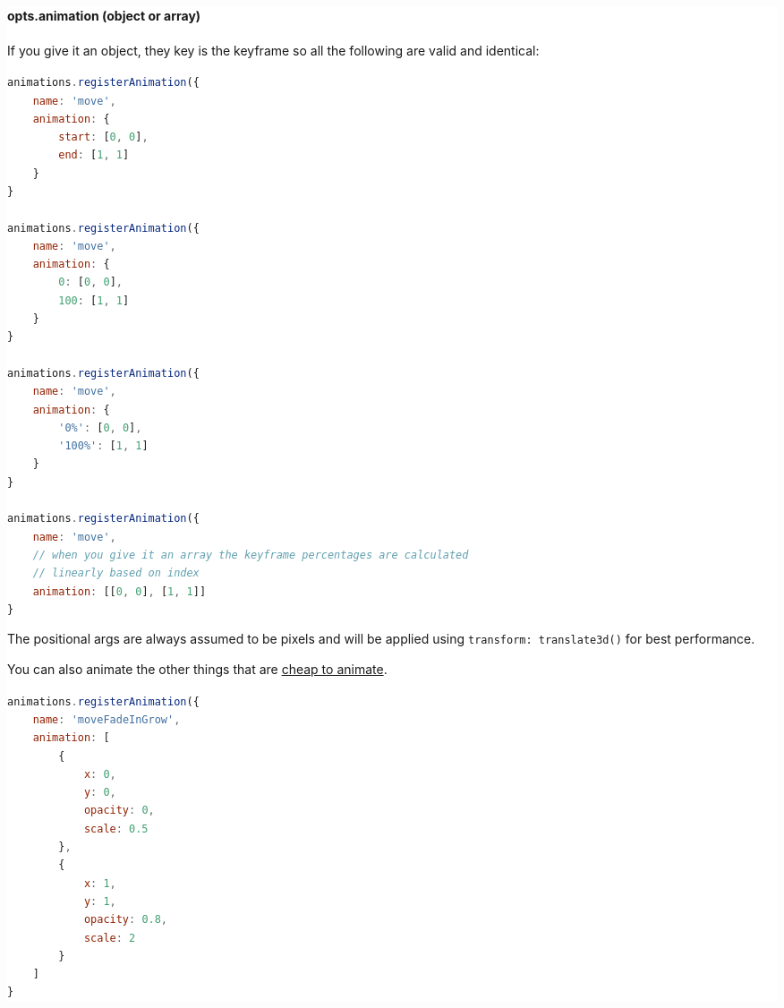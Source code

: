 #### opts.animation (object or array)

If you give it an object, they key is the keyframe so all the following are valid and identical:

```js
animations.registerAnimation({
	name: 'move',
	animation: {
		start: [0, 0],
		end: [1, 1]
	}
}

animations.registerAnimation({
	name: 'move',
	animation: {
		0: [0, 0],
		100: [1, 1]
	}
}

animations.registerAnimation({
	name: 'move',
	animation: {
		'0%': [0, 0],
		'100%': [1, 1]
	}
}

animations.registerAnimation({
	name: 'move',
	// when you give it an array the keyframe percentages are calculated
	// linearly based on index
	animation: [[0, 0], [1, 1]]
}
```

The positional args are always assumed to be pixels and will be applied using `transform: translate3d()` for best performance.

You can also animate the other things that are [cheap to animate](http://www.html5rocks.com/en/tutorials/speed/high-performance-animations/). 

```js
animations.registerAnimation({
	name: 'moveFadeInGrow',
	animation: [
		{
			x: 0,
			y: 0,
			opacity: 0,
			scale: 0.5
		},
		{
			x: 1,
			y: 1,
			opacity: 0.8,
			scale: 2
		}
	]
}
```
